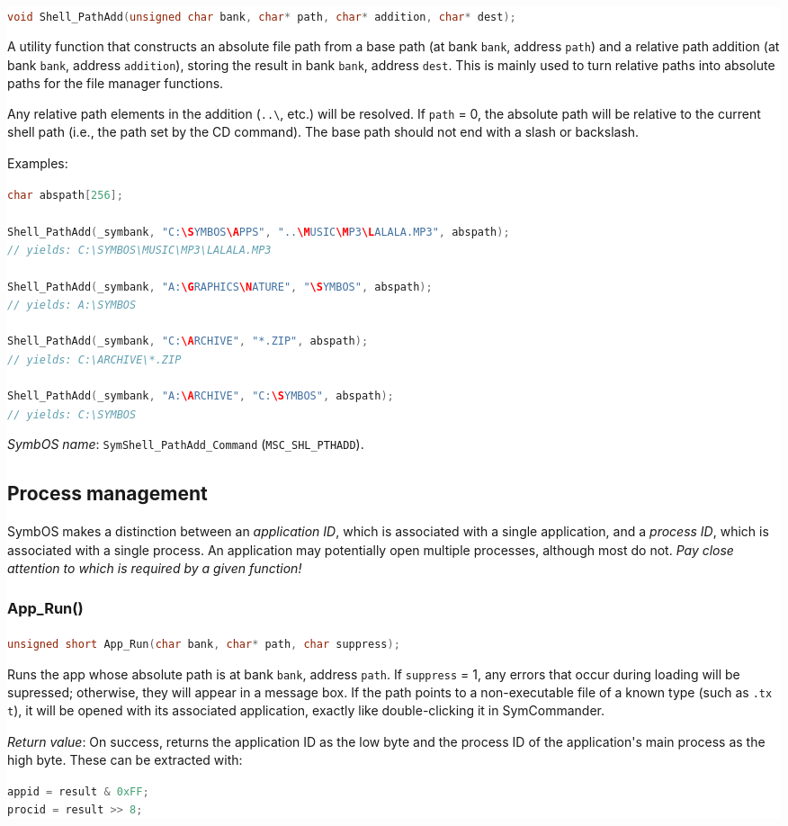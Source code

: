 ```c
void Shell_PathAdd(unsigned char bank, char* path, char* addition, char* dest);
```

A utility function that constructs an absolute file path from a base path (at bank `bank`, address `path`) and a relative path addition (at bank `bank`, address `addition`), storing the result in bank `bank`, address `dest`. This is mainly used to turn relative paths into absolute paths for the file manager functions.

Any relative path elements in the addition (`..\`, etc.) will be resolved. If `path` = 0, the absolute path will be relative to the current shell path (i.e., the path set by the CD command). The base path should not end with a slash or backslash.

Examples:
```c
char abspath[256];

Shell_PathAdd(_symbank, "C:\SYMBOS\APPS", "..\MUSIC\MP3\LALALA.MP3", abspath);
// yields: C:\SYMBOS\MUSIC\MP3\LALALA.MP3

Shell_PathAdd(_symbank, "A:\GRAPHICS\NATURE", "\SYMBOS", abspath);
// yields: A:\SYMBOS

Shell_PathAdd(_symbank, "C:\ARCHIVE", "*.ZIP", abspath);
// yields: C:\ARCHIVE\*.ZIP

Shell_PathAdd(_symbank, "A:\ARCHIVE", "C:\SYMBOS", abspath);
// yields: C:\SYMBOS
```

*SymbOS name*: `SymShell_PathAdd_Command` (`MSC_SHL_PTHADD`).

## Process management

SymbOS makes a distinction between an *application ID*, which is associated with a single application, and a *process ID*, which is associated with a single process. An application may potentially open multiple processes, although most do not. *Pay close attention to which is required by a given function!*

### App_Run()

```c
unsigned short App_Run(char bank, char* path, char suppress);
```

Runs the app whose absolute path is at bank `bank`, address `path`. If `suppress` = 1, any errors that occur during loading will be supressed; otherwise, they will appear in a message box. If the path points to a non-executable file of a known type (such as `.txt`), it will be opened with its associated application, exactly like double-clicking it in SymCommander.

*Return value*: On success, returns the application ID as the low byte and the process ID of the application's main process as the high byte. These can be extracted with:

```c
appid = result & 0xFF;
procid = result >> 8;
```
